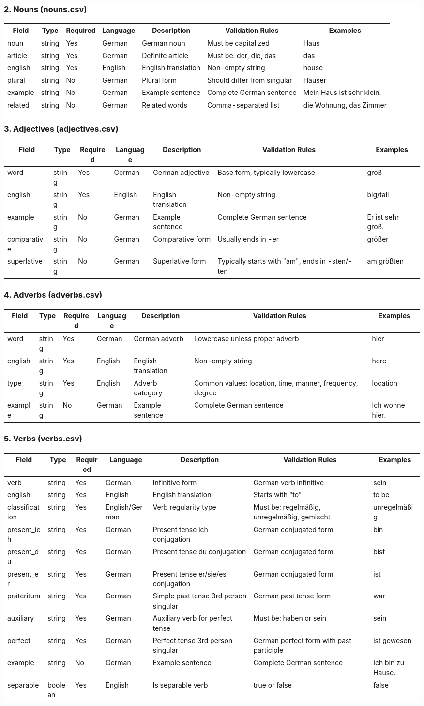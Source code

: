### 2. Nouns (nouns.csv)

| Field | Type | Required | Language | Description | Validation Rules | Examples |
|-------|------|----------|----------|-------------|------------------|----------|
| noun | string | Yes | German | German noun | Must be capitalized | Haus |
| article | string | Yes | German | Definite article | Must be: der, die, das | das |
| english | string | Yes | English | English translation | Non-empty string | house |
| plural | string | No | German | Plural form | Should differ from singular | Häuser |
| example | string | No | German | Example sentence | Complete German sentence | Mein Haus ist sehr klein. |
| related | string | No | German | Related words | Comma-separated list | die Wohnung, das Zimmer |

### 3. Adjectives (adjectives.csv)

| Field | Type | Required | Language | Description | Validation Rules | Examples |
|-------|------|----------|----------|-------------|------------------|----------|
| word | string | Yes | German | German adjective | Base form, typically lowercase | groß |
| english | string | Yes | English | English translation | Non-empty string | big/tall |
| example | string | No | German | Example sentence | Complete German sentence | Er ist sehr groß. |
| comparative | string | No | German | Comparative form | Usually ends in -er | größer |
| superlative | string | No | German | Superlative form | Typically starts with "am", ends in -sten/-ten | am größten |

### 4. Adverbs (adverbs.csv)

| Field | Type | Required | Language | Description | Validation Rules | Examples |
|-------|------|----------|----------|-------------|------------------|----------|
| word | string | Yes | German | German adverb | Lowercase unless proper adverb | hier |
| english | string | Yes | English | English translation | Non-empty string | here |
| type | string | Yes | English | Adverb category | Common values: location, time, manner, frequency, degree | location |
| example | string | No | German | Example sentence | Complete German sentence | Ich wohne hier. |

### 5. Verbs (verbs.csv)

| Field | Type | Required | Language | Description | Validation Rules | Examples |
|-------|------|----------|----------|-------------|------------------|----------|
| verb | string | Yes | German | Infinitive form | German verb infinitive | sein |
| english | string | Yes | English | English translation | Starts with "to" | to be |
| classification | string | Yes | English/German | Verb regularity type | Must be: regelmäßig, unregelmäßig, gemischt | unregelmäßig |
| present_ich | string | Yes | German | Present tense ich conjugation | German conjugated form | bin |
| present_du | string | Yes | German | Present tense du conjugation | German conjugated form | bist |
| present_er | string | Yes | German | Present tense er/sie/es conjugation | German conjugated form | ist |
| präteritum | string | Yes | German | Simple past tense 3rd person singular | German past tense form | war |
| auxiliary | string | Yes | German | Auxiliary verb for perfect tense | Must be: haben or sein | sein |
| perfect | string | Yes | German | Perfect tense 3rd person singular | German perfect form with past participle | ist gewesen |
| example | string | No | German | Example sentence | Complete German sentence | Ich bin zu Hause. |
| separable | boolean | Yes | English | Is separable verb | true or false | false |
